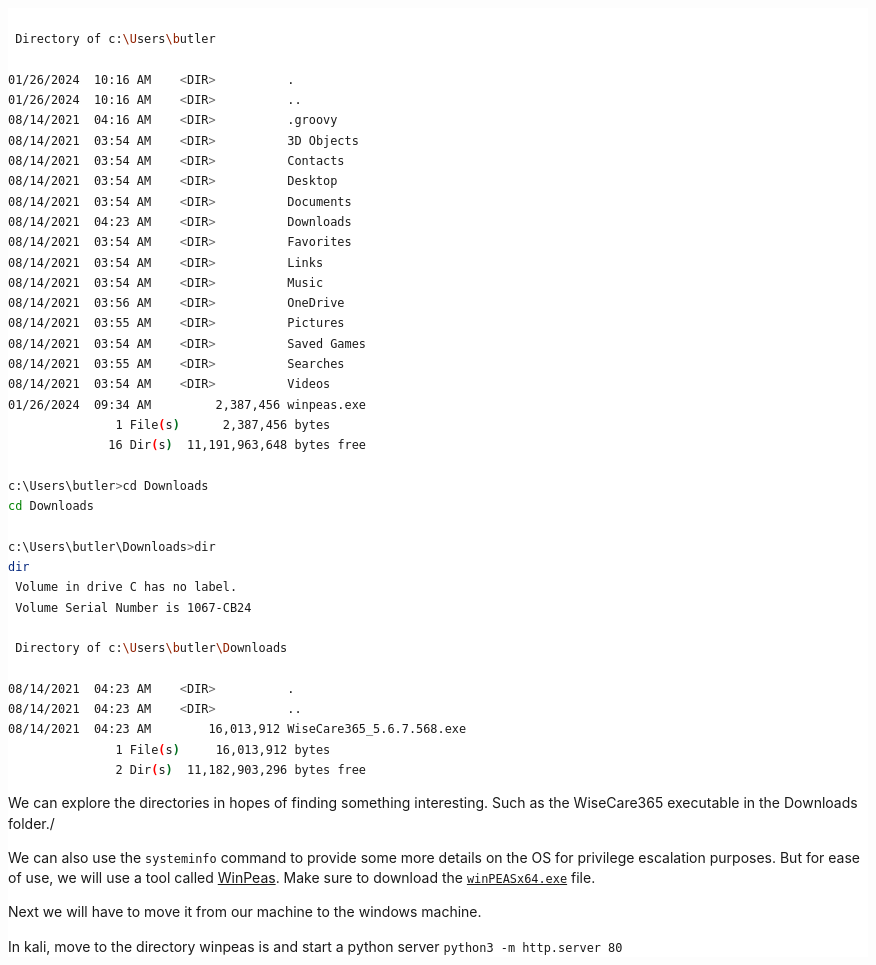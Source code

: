 ```bash

 Directory of c:\Users\butler

01/26/2024  10:16 AM    <DIR>          .
01/26/2024  10:16 AM    <DIR>          ..
08/14/2021  04:16 AM    <DIR>          .groovy
08/14/2021  03:54 AM    <DIR>          3D Objects
08/14/2021  03:54 AM    <DIR>          Contacts
08/14/2021  03:54 AM    <DIR>          Desktop
08/14/2021  03:54 AM    <DIR>          Documents
08/14/2021  04:23 AM    <DIR>          Downloads
08/14/2021  03:54 AM    <DIR>          Favorites
08/14/2021  03:54 AM    <DIR>          Links
08/14/2021  03:54 AM    <DIR>          Music
08/14/2021  03:56 AM    <DIR>          OneDrive
08/14/2021  03:55 AM    <DIR>          Pictures
08/14/2021  03:54 AM    <DIR>          Saved Games
08/14/2021  03:55 AM    <DIR>          Searches
08/14/2021  03:54 AM    <DIR>          Videos
01/26/2024  09:34 AM         2,387,456 winpeas.exe
               1 File(s)      2,387,456 bytes
              16 Dir(s)  11,191,963,648 bytes free

c:\Users\butler>cd Downloads
cd Downloads

c:\Users\butler\Downloads>dir
dir
 Volume in drive C has no label.
 Volume Serial Number is 1067-CB24

 Directory of c:\Users\butler\Downloads

08/14/2021  04:23 AM    <DIR>          .
08/14/2021  04:23 AM    <DIR>          ..
08/14/2021  04:23 AM        16,013,912 WiseCare365_5.6.7.568.exe
               1 File(s)     16,013,912 bytes
               2 Dir(s)  11,182,903,296 bytes free

```

We can explore the directories in hopes of finding something interesting. Such as the WiseCare365 executable in the Downloads folder./

We can also use the `systeminfo` command to provide some more details on the OS for privilege escalation purposes.  But for ease of use, we will use a tool called [WinPeas](https://github.com/carlospolop/PEASS-ng/tree/master/winPEAS). Make sure to download the [`winPEASx64.exe`](https://github.com/carlospolop/PEASS-ng/releases/download/20240124-4b54e914/winPEASx64.exe) file.

Next we will have to move it from our machine to the windows machine.

In kali, move to the directory winpeas is and start a python server `python3 -m http.server 80`
